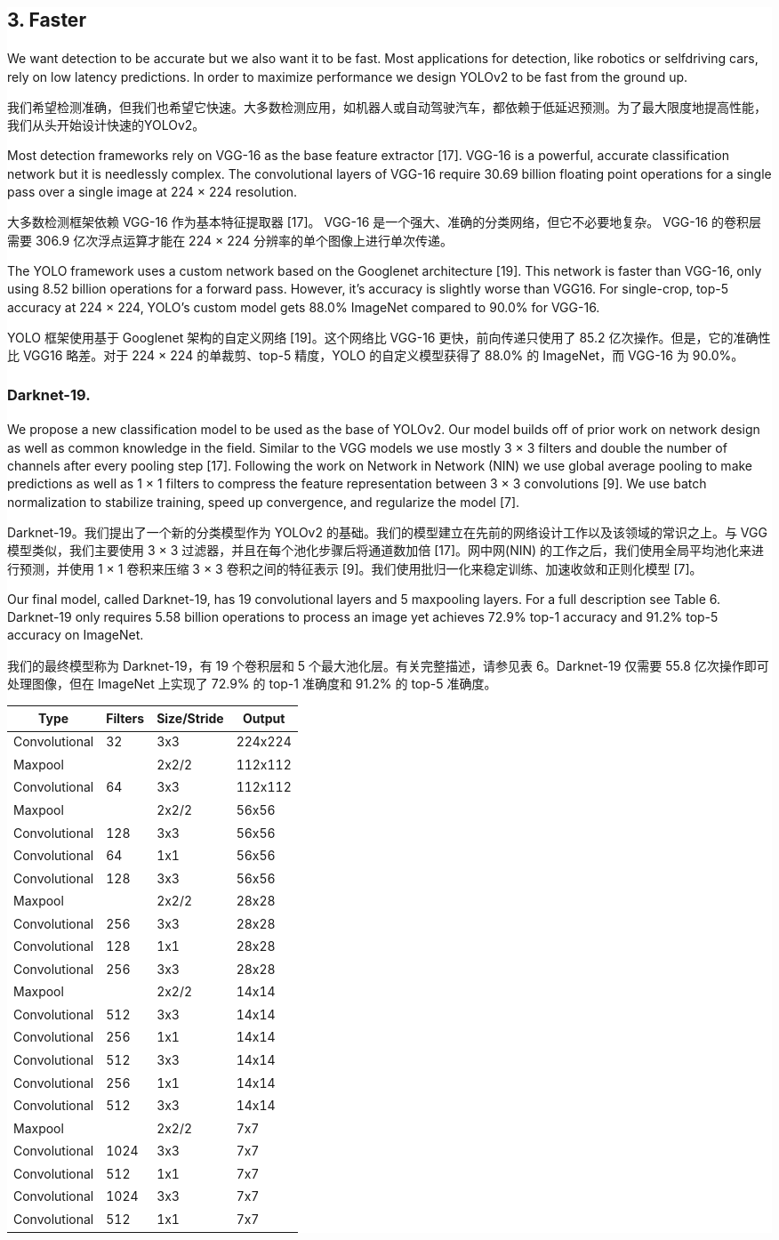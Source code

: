 ## 3. Faster  
We want detection to be accurate but we also want it to be fast. Most applications for detection, like robotics or selfdriving cars, rely on low latency predictions. In order to maximize performance we design YOLOv2 to be fast from the ground up.  

我们希望检测准确，但我们也希望它快速。大多数检测应用，如机器人或自动驾驶汽车，都依赖于低延迟预测。为了最大限度地提高性能，我们从头开始设计快速的YOLOv2。

Most detection frameworks rely on VGG-16 as the base feature extractor [17]. VGG-16 is a powerful, accurate classification network but it is needlessly complex. The convolutional layers of VGG-16 require 30.69 billion floating point operations for a single pass over a single image at 224 × 224 resolution.  

大多数检测框架依赖 VGG-16 作为基本特征提取器 [17]。 VGG-16 是一个强大、准确的分类网络，但它不必要地复杂。 VGG-16 的卷积层需要 306.9 亿次浮点运算才能在 224 × 224 分辨率的单个图像上进行单次传递。

The YOLO framework uses a custom network based on the Googlenet architecture [19]. This network is faster than VGG-16, only using 8.52 billion operations for a forward pass. However, it’s accuracy is slightly worse than VGG16. For single-crop, top-5 accuracy at 224 × 224, YOLO’s custom model gets 88.0% ImageNet compared to 90.0% for VGG-16.  

YOLO 框架使用基于 Googlenet 架构的自定义网络 [19]。这个网络比 VGG-16 更快，前向传递只使用了 85.2 亿次操作。但是，它的准确性比 VGG16 略差。对于 224 × 224 的单裁剪、top-5 精度，YOLO 的自定义模型获得了 88.0% 的 ImageNet，而 VGG-16 为 90.0%。

### Darknet-19. 
We propose a new classification model to be used as the base of YOLOv2. Our model builds off of prior work on network design as well as common knowledge in the field. Similar to the VGG models we use mostly 3 × 3 filters and double the number of channels after every pooling step [17]. Following the work on Network in Network (NIN) we use global average pooling to make predictions as well as 1 × 1 filters to compress the feature representation between 3 × 3 convolutions [9]. We use batch normalization to stabilize training, speed up convergence, and regularize the model [7].

Darknet-19。我们提出了一个新的分类模型作为 YOLOv2 的基础。我们的模型建立在先前的网络设计工作以及该领域的常识之上。与 VGG 模型类似，我们主要使用 3 × 3 过滤器，并且在每个池化步骤后将通道数加倍 [17]。网中网(NIN) 的工作之后，我们使用全局平均池化来进行预测，并使用 1 × 1 卷积来压缩 3 × 3 卷积之间的特征表示 [9]。我们使用批归一化来稳定训练、加速收敛和正则化模型 [7]。

Our final model, called Darknet-19, has 19 convolutional layers and 5 maxpooling layers. For a full description see Table 6. Darknet-19 only requires 5.58 billion operations to process an image yet achieves 72.9% top-1 accuracy and 91.2% top-5 accuracy on ImageNet.  

我们的最终模型称为 Darknet-19，有 19 个卷积层和 5 个最大池化层。有关完整描述，请参见表 6。Darknet-19 仅需要 55.8 亿次操作即可处理图像，但在 ImageNet 上实现了 72.9% 的 top-1 准确度和 91.2% 的 top-5 准确度。

Type|Filters|Size/Stride|Output
---|---|---|---
Convolutional|32|3x3|224x224
Maxpool||2x2/2|112x112
Convolutional|64|3x3|112x112
Maxpool||2x2/2|56x56
Convolutional|128|3x3|56x56
Convolutional|64|1x1|56x56
Convolutional|128|3x3|56x56
Maxpool||2x2/2|28x28
Convolutional|256|3x3|28x28
Convolutional|128|1x1|28x28
Convolutional|256|3x3|28x28
Maxpool||2x2/2|14x14
Convolutional|512|3x3|14x14
Convolutional|256|1x1|14x14
Convolutional|512|3x3|14x14
Convolutional|256|1x1|14x14
Convolutional|512|3x3|14x14
Maxpool||2x2/2|7x7
Convolutional|1024|3x3|7x7
Convolutional|512|1x1|7x7
Convolutional|1024|3x3|7x7
Convolutional|512|1x1|7x7